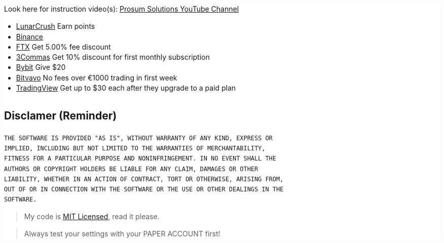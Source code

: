   Look here for instruction video(s): [Prosum Solutions YouTube Channel](https://www.youtube.com/channel/UCUoCoHjp67pQwYJQgpsrz1w/videos)

- [LunarCrush](https://lnr.app/s/o3p1V2) Earn points
- [Binance](https://accounts.binance.com/en/register?ref=156153717)
- [FTX](https://ftx.com/#a=38250549) Get 5.00% fee discount
- [3Commas](https://3commas.io/?c=tc587527) Get 10% discount for first monthly subscription
- [Bybit](https://www.bybit.com/en-US/invite?ref=QXGO00) Give $20
- [Bitvavo](https://bitvavo.com/?a=90A596F835) No fees over €1000 trading in first week
- [TradingView](https://www.tradingview.com/gopro/?share_your_love=cyberjunkynl) Get up to $30 each after they upgrade to a paid plan

## Disclamer (Reminder)
```
THE SOFTWARE IS PROVIDED "AS IS", WITHOUT WARRANTY OF ANY KIND, EXPRESS OR
IMPLIED, INCLUDING BUT NOT LIMITED TO THE WARRANTIES OF MERCHANTABILITY,
FITNESS FOR A PARTICULAR PURPOSE AND NONINFRINGEMENT. IN NO EVENT SHALL THE
AUTHORS OR COPYRIGHT HOLDERS BE LIABLE FOR ANY CLAIM, DAMAGES OR OTHER
LIABILITY, WHETHER IN AN ACTION OF CONTRACT, TORT OR OTHERWISE, ARISING FROM,
OUT OF OR IN CONNECTION WITH THE SOFTWARE OR THE USE OR OTHER DEALINGS IN THE
SOFTWARE.
```
> My code is [MIT Licensed](LICENSE), read it please.

> Always test your settings with your PAPER ACCOUNT first!
